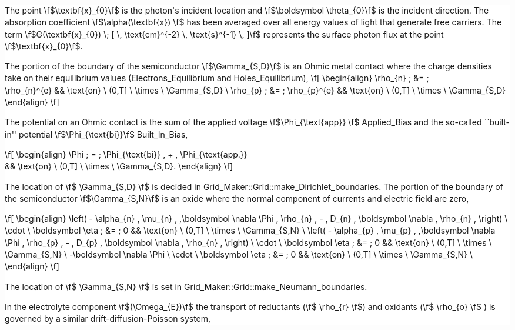 The point \f$\textbf{x}_{0}\f$ is the photon's incident location and 
\f$\boldsymbol \theta_{0}\f$ is the incident direction. The absorption coefficient 
\f$\alpha(\textbf{x}) \f$ has been averaged over all 
energy values of light that generate free carriers.  The term 
\f$G(\textbf{x}_{0}) \; [ \, \text{cm}^{-2} \, \text{s}^{-1} \, ]\f$ 
represents the surface photon flux at the point \f$\textbf{x}_{0}\f$. 


The portion of the boundary of the semiconductor \f$\Gamma_{S,D}\f$ is 
an Ohmic metal contact where the charge densities take on their 
equilibrium values (Electrons_Equilibrium and Holes_Equilibrium),
\f[ \begin{align}
\rho_{n}   \; &= \;  
\rho_{n}^{e}  && \text{on} \ (0,T] \ \times \ \Gamma_{S,D}  \\
\rho_{p} \; &= \; 
\rho_{p}^{e}  && \text{on} \ (0,T] \ \times \ \Gamma_{S,D}
\end{align} 
\f]

The potential on an Ohmic contact is the sum of the applied voltage 
\f$\Phi_{\text{app}} \f$ Applied_Bias and the so-called ``built-in'' potential 
\f$\Phi_{\text{bi}}\f$ Built_In_Bias,

\f[
\begin{align} 
\Phi  \;  = \; \Phi_{\text{bi}} \, + \, \Phi_{\text{app.}}  
&& \text{on} \ (0,T] \ \times \ \Gamma_{S,D}.
\end{align}
\f]

The location of \f$ \Gamma_{S,D} \f$ is decided in Grid_Maker::Grid::make_Dirichlet_boundaries. 
The portion of the boundary of the semiconductor \f$\Gamma_{S,N}\f$ is 
an oxide where the normal component of currents and electric field are zero,

\f[ \begin{align}
\left(  - \alpha_{n} \, \mu_{n}  \,  \,\boldsymbol \nabla \Phi \, \rho_{n} 
\, - \,  D_{n}  \, 
\boldsymbol \nabla \, \rho_{n}  \, \right)  \ \cdot \ \boldsymbol \eta \; &= \; 0 
					&& \text{on} \ (0,T] \ \times \ \Gamma_{S,N} \\
\left(  - \alpha_{p} \, \mu_{p}  \,  \,\boldsymbol \nabla \Phi \, \rho_{p} 
\, - \,  D_{p}  \, 
\boldsymbol \nabla \, \rho_{n}  \, \right)  \ \cdot \ \boldsymbol \eta \; &= \; 0 
					&& \text{on} \ (0,T] \ \times \ \Gamma_{S,N} \\
-\boldsymbol \nabla \Phi  \ \cdot \ \boldsymbol \eta \; &= \; 0 
					&& \text{on} \ (0,T] \ \times \ \Gamma_{S,N} \\
\end{align}
\f]

The location of \f$ \Gamma_{S,N} \f$ is set in 
Grid_Maker::Grid::make_Neumann_boundaries.


In the electrolyte component \f$(\Omega_{E})\f$ the transport of reductants 
(\f$ \rho_{r} \f$) and oxidants (\f$ \rho_{o} \f$ ) is governed by a 
similar drift-diffusion-Poisson system,
